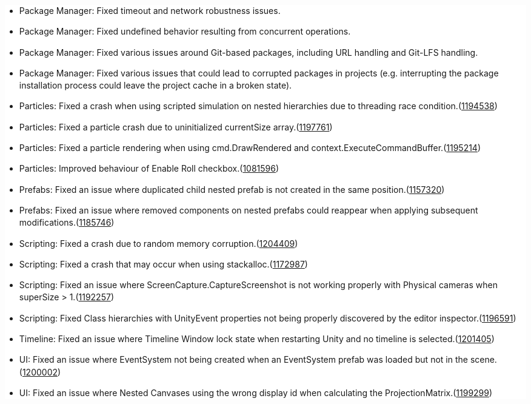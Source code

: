 -   Package Manager: Fixed timeout and network robustness issues.

-   Package Manager: Fixed undefined behavior resulting from concurrent operations.

-   Package Manager: Fixed various issues around Git-based packages, including URL handling and Git-LFS handling.

-   Package Manager: Fixed various issues that could lead to corrupted packages in projects (e.g. interrupting the package installation process could leave the project cache in a broken state).

-   Particles: Fixed a crash when using scripted simulation on nested hierarchies due to threading race condition.([1194538](https://issuetracker.unity3d.com/issues/particle-system-crash-on-shapemodule-emitterstoremeshdata-colorrgba32))

-   Particles: Fixed a particle crash due to uninitialized currentSize array.([1197761](https://issuetracker.unity3d.com/issues/particlesystem-dot-setparticles-crashes-the-editor-when-writing-particle-list-to-array-and-particle-system-has-a-size-module-enabled))

-   Particles: Fixed a particle rendering when using cmd.DrawRendered and context.ExecuteCommandBuffer.([1195214](https://issuetracker.unity3d.com/issues/particle-system-is-not-rendered-in-the-game-window-when-using-cmd-dot-drawrendered-and-context-dot-executecommandbuffer-to-call-it))

-   Particles: Improved behaviour of Enable Roll checkbox.([1081596](https://issuetracker.unity3d.com/issues/billboard-particle-system-rolls-in-the-game-view-with-allow-roll-disabled-when-a-camera-is-rotating-around-it))

-   Prefabs: Fixed an issue where duplicated child nested prefab is not created in the same position.([1157320](https://issuetracker.unity3d.com/issues/duplicated-child-nested-prefab-is-not-created-in-the-same-position))

-   Prefabs: Fixed an issue where removed components on nested prefabs could reappear when applying subsequent modifications.([1185746](https://issuetracker.unity3d.com/issues/aplying-changes-to-root-prefab-in-a-nested-prefab-undo-changes-made-to-the-child-prefab))

-   Scripting: Fixed a crash due to random memory corruption.([1204409](https://issuetracker.unity3d.com/issues/crash-on-mono-add-process-object-when-exiting-out-of-play-mode))

-   Scripting: Fixed a crash that may occur when using stackalloc.([1172987](https://issuetracker.unity3d.com/issues/using-stackalloc-causes-a-hard-crash-with-stack-buffer-overflow-exception-code))

-   Scripting: Fixed an issue where ScreenCapture.CaptureScreenshot is not working properly with Physical cameras when superSize \> 1.([1192257](https://issuetracker.unity3d.com/issues/physical-camera-sets-to-false-in-play-mode-when-using-screencapture-dot-capturescreenshot-with-supersize-value-higher-then-1))

-   Scripting: Fixed Class hierarchies with UnityEvent properties not being properly discovered by the editor inspector.([1196591](https://issuetracker.unity3d.com/issues/upgrading-the-project-results-in-missing-system-dot-serializable-unityevent-function))

-   Timeline: Fixed an issue where Timeline Window lock state when restarting Unity and no timeline is selected.([1201405](https://issuetracker.unity3d.com/issues/timeline-window-stays-locked-and-cannot-be-unlocked-when-re-opening-the-editor))

-   UI: Fixed an issue where EventSystem not being created when an EventSystem prefab was loaded but not in the scene.([1200002](https://issuetracker.unity3d.com/issues/eventsystem-gameobject-is-not-created-when-creating-a-ui-gameobject-and-eventsystem-is-saved-as-a-prefab))

-   UI: Fixed an issue where Nested Canvases using the wrong display id when calculating the ProjectionMatrix.([1199299](https://issuetracker.unity3d.com/issues/dropdown-list-is-not-aligned-with-the-dropdown-field-in-standalone-build-when-using-multiple-screens-with-different-resolutions))

